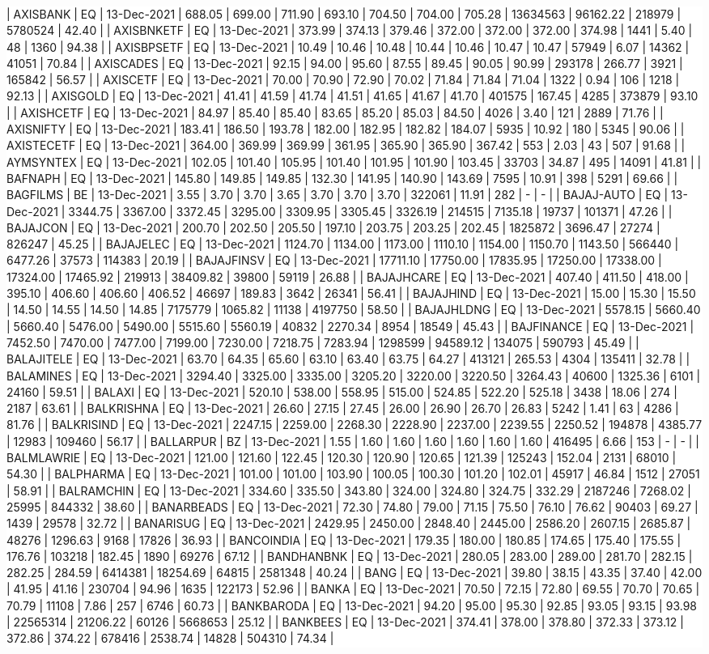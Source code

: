 | AXISBANK | EQ | 13-Dec-2021 | 688.05 | 699.00 | 711.90 | 693.10 | 704.50 | 704.00 | 705.28 | 13634563 | 96162.22 | 218979 | 5780524 | 42.40 |
| AXISBNKETF | EQ | 13-Dec-2021 | 373.99 | 374.13 | 379.46 | 372.00 | 372.00 | 372.00 | 374.98 | 1441 | 5.40 | 48 | 1360 | 94.38 |
| AXISBPSETF | EQ | 13-Dec-2021 | 10.49 | 10.46 | 10.48 | 10.44 | 10.46 | 10.47 | 10.47 | 57949 | 6.07 | 14362 | 41051 | 70.84 |
| AXISCADES | EQ | 13-Dec-2021 | 92.15 | 94.00 | 95.60 | 87.55 | 89.45 | 90.05 | 90.99 | 293178 | 266.77 | 3921 | 165842 | 56.57 |
| AXISCETF | EQ | 13-Dec-2021 | 70.00 | 70.90 | 72.90 | 70.02 | 71.84 | 71.84 | 71.04 | 1322 | 0.94 | 106 | 1218 | 92.13 |
| AXISGOLD | EQ | 13-Dec-2021 | 41.41 | 41.59 | 41.74 | 41.51 | 41.65 | 41.67 | 41.70 | 401575 | 167.45 | 4285 | 373879 | 93.10 |
| AXISHCETF | EQ | 13-Dec-2021 | 84.97 | 85.40 | 85.40 | 83.65 | 85.20 | 85.03 | 84.50 | 4026 | 3.40 | 121 | 2889 | 71.76 |
| AXISNIFTY | EQ | 13-Dec-2021 | 183.41 | 186.50 | 193.78 | 182.00 | 182.95 | 182.82 | 184.07 | 5935 | 10.92 | 180 | 5345 | 90.06 |
| AXISTECETF | EQ | 13-Dec-2021 | 364.00 | 369.99 | 369.99 | 361.95 | 365.90 | 365.90 | 367.42 | 553 | 2.03 | 43 | 507 | 91.68 |
| AYMSYNTEX | EQ | 13-Dec-2021 | 102.05 | 101.40 | 105.95 | 101.40 | 101.95 | 101.90 | 103.45 | 33703 | 34.87 | 495 | 14091 | 41.81 |
| BAFNAPH | EQ | 13-Dec-2021 | 145.80 | 149.85 | 149.85 | 132.30 | 141.95 | 140.90 | 143.69 | 7595 | 10.91 | 398 | 5291 | 69.66 |
| BAGFILMS | BE | 13-Dec-2021 | 3.55 | 3.70 | 3.70 | 3.65 | 3.70 | 3.70 | 3.70 | 322061 | 11.91 | 282 | - | - |
| BAJAJ-AUTO | EQ | 13-Dec-2021 | 3344.75 | 3367.00 | 3372.45 | 3295.00 | 3309.95 | 3305.45 | 3326.19 | 214515 | 7135.18 | 19737 | 101371 | 47.26 |
| BAJAJCON | EQ | 13-Dec-2021 | 200.70 | 202.50 | 205.50 | 197.10 | 203.75 | 203.25 | 202.45 | 1825872 | 3696.47 | 27274 | 826247 | 45.25 |
| BAJAJELEC | EQ | 13-Dec-2021 | 1124.70 | 1134.00 | 1173.00 | 1110.10 | 1154.00 | 1150.70 | 1143.50 | 566440 | 6477.26 | 37573 | 114383 | 20.19 |
| BAJAJFINSV | EQ | 13-Dec-2021 | 17711.10 | 17750.00 | 17835.95 | 17250.00 | 17338.00 | 17324.00 | 17465.92 | 219913 | 38409.82 | 39800 | 59119 | 26.88 |
| BAJAJHCARE | EQ | 13-Dec-2021 | 407.40 | 411.50 | 418.00 | 395.10 | 406.60 | 406.60 | 406.52 | 46697 | 189.83 | 3642 | 26341 | 56.41 |
| BAJAJHIND | EQ | 13-Dec-2021 | 15.00 | 15.30 | 15.50 | 14.50 | 14.55 | 14.50 | 14.85 | 7175779 | 1065.82 | 11138 | 4197750 | 58.50 |
| BAJAJHLDNG | EQ | 13-Dec-2021 | 5578.15 | 5660.40 | 5660.40 | 5476.00 | 5490.00 | 5515.60 | 5560.19 | 40832 | 2270.34 | 8954 | 18549 | 45.43 |
| BAJFINANCE | EQ | 13-Dec-2021 | 7452.50 | 7470.00 | 7477.00 | 7199.00 | 7230.00 | 7218.75 | 7283.94 | 1298599 | 94589.12 | 134075 | 590793 | 45.49 |
| BALAJITELE | EQ | 13-Dec-2021 | 63.70 | 64.35 | 65.60 | 63.10 | 63.40 | 63.75 | 64.27 | 413121 | 265.53 | 4304 | 135411 | 32.78 |
| BALAMINES | EQ | 13-Dec-2021 | 3294.40 | 3325.00 | 3335.00 | 3205.20 | 3220.00 | 3220.50 | 3264.43 | 40600 | 1325.36 | 6101 | 24160 | 59.51 |
| BALAXI | EQ | 13-Dec-2021 | 520.10 | 538.00 | 558.95 | 515.00 | 524.85 | 522.20 | 525.18 | 3438 | 18.06 | 274 | 2187 | 63.61 |
| BALKRISHNA | EQ | 13-Dec-2021 | 26.60 | 27.15 | 27.45 | 26.00 | 26.90 | 26.70 | 26.83 | 5242 | 1.41 | 63 | 4286 | 81.76 |
| BALKRISIND | EQ | 13-Dec-2021 | 2247.15 | 2259.00 | 2268.30 | 2228.90 | 2237.00 | 2239.55 | 2250.52 | 194878 | 4385.77 | 12983 | 109460 | 56.17 |
| BALLARPUR | BZ | 13-Dec-2021 | 1.55 | 1.60 | 1.60 | 1.60 | 1.60 | 1.60 | 1.60 | 416495 | 6.66 | 153 | - | - |
| BALMLAWRIE | EQ | 13-Dec-2021 | 121.00 | 121.60 | 122.45 | 120.30 | 120.90 | 120.65 | 121.39 | 125243 | 152.04 | 2131 | 68010 | 54.30 |
| BALPHARMA | EQ | 13-Dec-2021 | 101.00 | 101.00 | 103.90 | 100.05 | 100.30 | 101.20 | 102.01 | 45917 | 46.84 | 1512 | 27051 | 58.91 |
| BALRAMCHIN | EQ | 13-Dec-2021 | 334.60 | 335.50 | 343.80 | 324.00 | 324.80 | 324.75 | 332.29 | 2187246 | 7268.02 | 25995 | 844332 | 38.60 |
| BANARBEADS | EQ | 13-Dec-2021 | 72.30 | 74.80 | 79.00 | 71.15 | 75.50 | 76.10 | 76.62 | 90403 | 69.27 | 1439 | 29578 | 32.72 |
| BANARISUG | EQ | 13-Dec-2021 | 2429.95 | 2450.00 | 2848.40 | 2445.00 | 2586.20 | 2607.15 | 2685.87 | 48276 | 1296.63 | 9168 | 17826 | 36.93 |
| BANCOINDIA | EQ | 13-Dec-2021 | 179.35 | 180.00 | 180.85 | 174.65 | 175.40 | 175.55 | 176.76 | 103218 | 182.45 | 1890 | 69276 | 67.12 |
| BANDHANBNK | EQ | 13-Dec-2021 | 280.05 | 283.00 | 289.00 | 281.70 | 282.15 | 282.25 | 284.59 | 6414381 | 18254.69 | 64815 | 2581348 | 40.24 |
| BANG | EQ | 13-Dec-2021 | 39.80 | 38.15 | 43.35 | 37.40 | 42.00 | 41.95 | 41.16 | 230704 | 94.96 | 1635 | 122173 | 52.96 |
| BANKA | EQ | 13-Dec-2021 | 70.50 | 72.15 | 72.80 | 69.55 | 70.70 | 70.65 | 70.79 | 11108 | 7.86 | 257 | 6746 | 60.73 |
| BANKBARODA | EQ | 13-Dec-2021 | 94.20 | 95.00 | 95.30 | 92.85 | 93.05 | 93.15 | 93.98 | 22565314 | 21206.22 | 60126 | 5668653 | 25.12 |
| BANKBEES | EQ | 13-Dec-2021 | 374.41 | 378.00 | 378.80 | 372.33 | 373.12 | 372.86 | 374.22 | 678416 | 2538.74 | 14828 | 504310 | 74.34 |